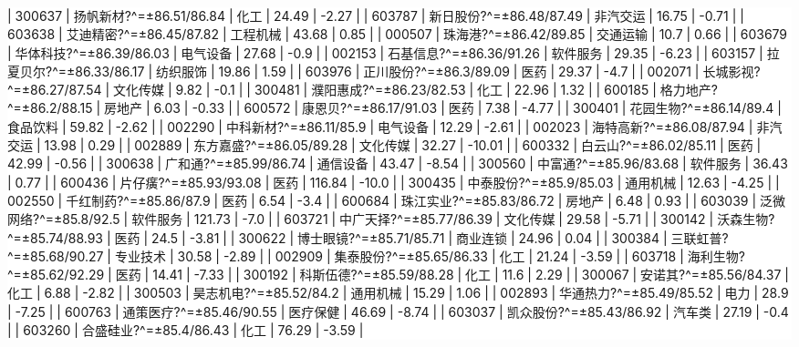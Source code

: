 | 300637 | 扬帆新材?^=±86.51/86.84  |    化工    |   24.49   | -2.27  |
| 603787 | 新日股份?^=±86.48/87.49  |  非汽交运  |   16.75   | -0.71  |
| 603638 | 艾迪精密?^=±86.45/87.82  |  工程机械  |   43.68   |  0.85  |
| 000507 |  珠海港?^=±86.42/89.85   |  交通运输  |    10.7   |  0.66  |
| 603679 | 华体科技?^=±86.39/86.03  |  电气设备  |   27.68   |  -0.9  |
| 002153 | 石基信息?^=±86.36/91.26  |  软件服务  |   29.35   | -6.23  |
| 603157 | 拉夏贝尔?^=±86.33/86.17  |  纺织服饰  |   19.86   |  1.59  |
| 603976 |  正川股份?^=±86.3/89.09  |    医药    |   29.37   |  -4.7  |
| 002071 | 长城影视?^=±86.27/87.54  |  文化传媒  |    9.82   |  -0.1  |
| 300481 | 濮阳惠成?^=±86.23/82.53  |    化工    |   22.96   |  1.32  |
| 600185 |  格力地产?^=±86.2/88.15  |   房地产   |    6.03   | -0.33  |
| 600572 |  康恩贝?^=±86.17/91.03   |    医药    |    7.38   | -4.77  |
| 300401 |  花园生物?^=±86.14/89.4  |  食品饮料  |   59.82   | -2.62  |
| 002290 |  中科新材?^=±86.11/85.9  |  电气设备  |   12.29   | -2.61  |
| 002023 | 海特高新?^=±86.08/87.94  |  非汽交运  |   13.98   |  0.29  |
| 002889 | 东方嘉盛?^=±86.05/89.28  |  文化传媒  |   32.27   | -10.01 |
| 600332 |  白云山?^=±86.02/85.11   |    医药    |   42.99   | -0.56  |
| 300638 |  广和通?^=±85.99/86.74   |  通信设备  |   43.47   | -8.54  |
| 300560 |  中富通?^=±85.96/83.68   |  软件服务  |   36.43   |  0.77  |
| 600436 |  片仔癀?^=±85.93/93.08   |    医药    |   116.84  | -10.0  |
| 300435 |  中泰股份?^=±85.9/85.03  |  通用机械  |   12.63   | -4.25  |
| 002550 |  千红制药?^=±85.86/87.9  |    医药    |    6.54   |  -3.4  |
| 600684 | 珠江实业?^=±85.83/86.72  |   房地产   |    6.48   |  0.93  |
| 603039 |  泛微网络?^=±85.8/92.5   |  软件服务  |   121.73  |  -7.0  |
| 603721 | 中广天择?^=±85.77/86.39  |  文化传媒  |   29.58   | -5.71  |
| 300142 | 沃森生物?^=±85.74/88.93  |    医药    |    24.5   | -3.81  |
| 300622 | 博士眼镜?^=±85.71/85.71  |  商业连锁  |   24.96   |  0.04  |
| 300384 | 三联虹普?^=±85.68/90.27  |  专业技术  |   30.58   | -2.89  |
| 002909 | 集泰股份?^=±85.65/86.33  |    化工    |   21.24   | -3.59  |
| 603718 | 海利生物?^=±85.62/92.29  |    医药    |   14.41   | -7.33  |
| 300192 | 科斯伍德?^=±85.59/88.28  |    化工    |    11.6   |  2.29  |
| 300067 |  安诺其?^=±85.56/84.37   |    化工    |    6.88   | -2.82  |
| 300503 |  昊志机电?^=±85.52/84.2  |  通用机械  |   15.29   |  1.06  |
| 002893 | 华通热力?^=±85.49/85.52  |    电力    |    28.9   | -7.25  |
| 600763 | 通策医疗?^=±85.46/90.55  |  医疗保健  |   46.69   | -8.74  |
| 603037 | 凯众股份?^=±85.43/86.92  |   汽车类   |   27.19   |  -0.4  |
| 603260 |  合盛硅业?^=±85.4/86.43  |    化工    |   76.29   | -3.59  |